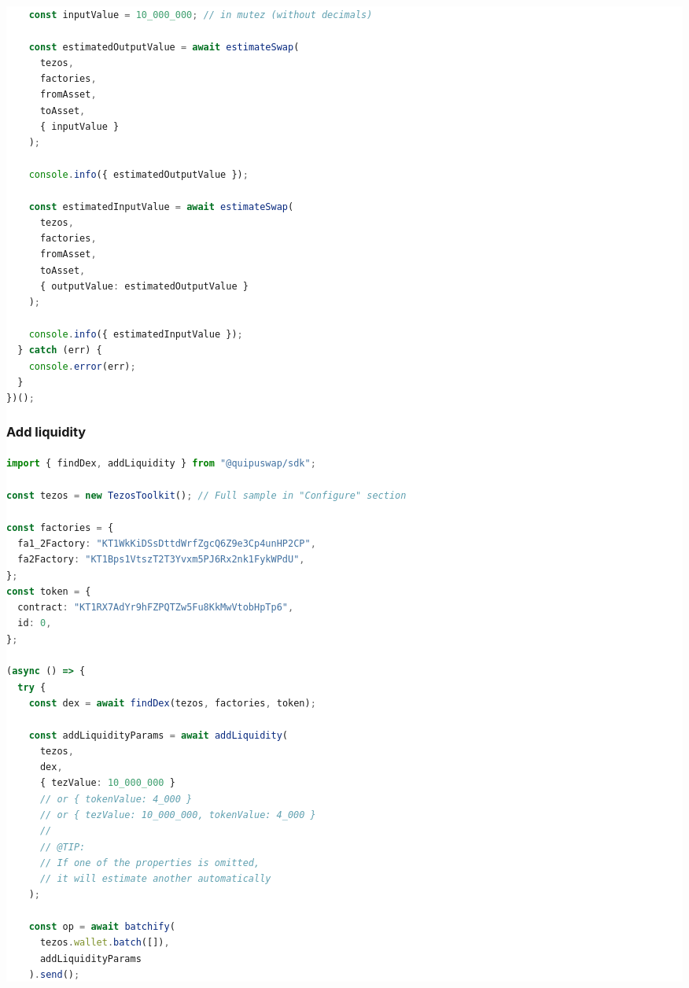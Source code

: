 ```typescript
    const inputValue = 10_000_000; // in mutez (without decimals)

    const estimatedOutputValue = await estimateSwap(
      tezos,
      factories,
      fromAsset,
      toAsset,
      { inputValue }
    );

    console.info({ estimatedOutputValue });

    const estimatedInputValue = await estimateSwap(
      tezos,
      factories,
      fromAsset,
      toAsset,
      { outputValue: estimatedOutputValue }
    );

    console.info({ estimatedInputValue });
  } catch (err) {
    console.error(err);
  }
})();
```

### Add liquidity

```typescript
import { findDex, addLiquidity } from "@quipuswap/sdk";

const tezos = new TezosToolkit(); // Full sample in "Configure" section

const factories = {
  fa1_2Factory: "KT1WkKiDSsDttdWrfZgcQ6Z9e3Cp4unHP2CP",
  fa2Factory: "KT1Bps1VtszT2T3Yvxm5PJ6Rx2nk1FykWPdU",
};
const token = {
  contract: "KT1RX7AdYr9hFZPQTZw5Fu8KkMwVtobHpTp6",
  id: 0,
};

(async () => {
  try {
    const dex = await findDex(tezos, factories, token);

    const addLiquidityParams = await addLiquidity(
      tezos,
      dex,
      { tezValue: 10_000_000 }
      // or { tokenValue: 4_000 }
      // or { tezValue: 10_000_000, tokenValue: 4_000 }
      //
      // @TIP:
      // If one of the properties is omitted,
      // it will estimate another automatically
    );

    const op = await batchify(
      tezos.wallet.batch([]),
      addLiquidityParams
    ).send();
```